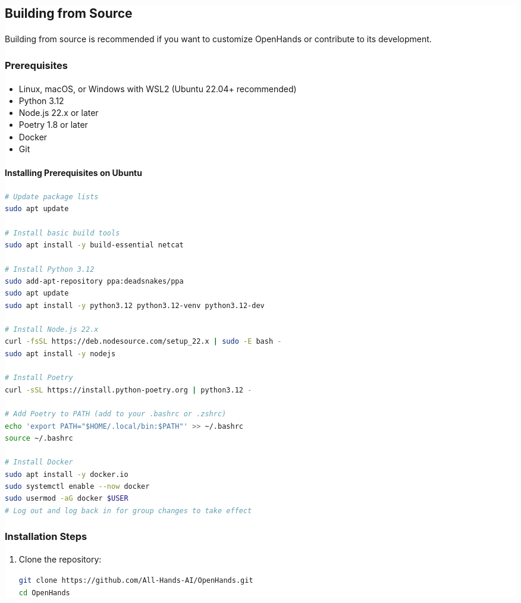 ## Building from Source

Building from source is recommended if you want to customize OpenHands or contribute to its development.

### Prerequisites

- Linux, macOS, or Windows with WSL2 (Ubuntu 22.04+ recommended)
- Python 3.12
- Node.js 22.x or later
- Poetry 1.8 or later
- Docker
- Git

#### Installing Prerequisites on Ubuntu

```bash
# Update package lists
sudo apt update

# Install basic build tools
sudo apt install -y build-essential netcat

# Install Python 3.12
sudo add-apt-repository ppa:deadsnakes/ppa
sudo apt update
sudo apt install -y python3.12 python3.12-venv python3.12-dev

# Install Node.js 22.x
curl -fsSL https://deb.nodesource.com/setup_22.x | sudo -E bash -
sudo apt install -y nodejs

# Install Poetry
curl -sSL https://install.python-poetry.org | python3.12 -

# Add Poetry to PATH (add to your .bashrc or .zshrc)
echo 'export PATH="$HOME/.local/bin:$PATH"' >> ~/.bashrc
source ~/.bashrc

# Install Docker
sudo apt install -y docker.io
sudo systemctl enable --now docker
sudo usermod -aG docker $USER
# Log out and log back in for group changes to take effect
```

### Installation Steps

1. Clone the repository:
   ```bash
   git clone https://github.com/All-Hands-AI/OpenHands.git
   cd OpenHands
   ```
